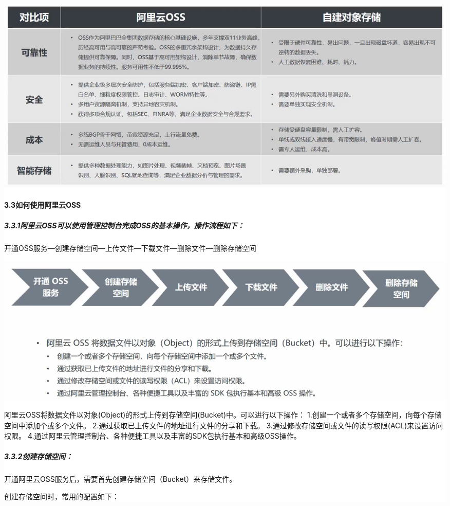 ![23.阿里云OSS和自建对象存储对比](23.%E9%98%BF%E9%87%8C%E4%BA%91OSS%E5%92%8C%E8%87%AA%E5%BB%BA%E5%AF%B9%E8%B1%A1%E5%AD%98%E5%82%A8%E5%AF%B9%E6%AF%94.png)

#### 3.3如何使用阿里云OSS

##### 3.3.1阿里云OSS可以使用管理控制台完成OSS的基本操作，操作流程如下：

开通OSS服务—创建存储空间—上传文件—下载文件—删除文件—删除存储空间

![24.使用OSS的步骤&流程](24.%E4%BD%BF%E7%94%A8OSS%E7%9A%84%E6%AD%A5%E9%AA%A4&%E6%B5%81%E7%A8%8B.png)

阿里云OSS将数据文件以对象(Object)的形式上传到存储空间(Bucket)中。可以进行以下操作：
1.创建一个或者多个存储空间，向每个存储空间中添加个或多个文件。
2.通过获取已上传文件的地址进行文件的分享和下载。
3.通过修改存储空间或文件的读写权限(ACL)来设置访问权限。
4.通过阿里云管理控制台、各种便捷工具以及丰富的SDK包执行基本和高级OSS操作。

##### 3.3.2创建存储空间：

开通阿里云OSS服务后，需要首先创建存储空间（Bucket）来存储文件。

创建存储空间时，常用的配置如下：
